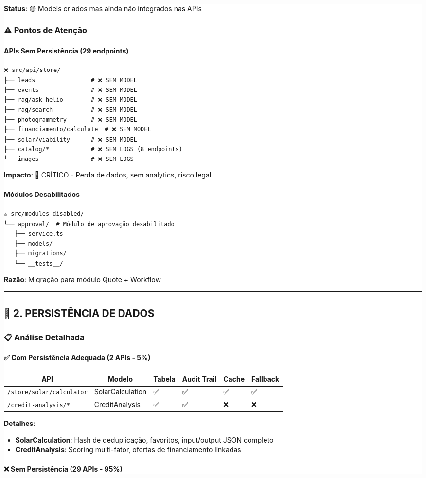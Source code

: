 **Status**: 🟡 Models criados mas ainda não integrados nas APIs

### ⚠️ Pontos de Atenção

#### APIs Sem Persistência (29 endpoints)

```tsx
❌ src/api/store/
├── leads                # ❌ SEM MODEL
├── events               # ❌ SEM MODEL
├── rag/ask-helio        # ❌ SEM MODEL
├── rag/search           # ❌ SEM MODEL
├── photogrammetry       # ❌ SEM MODEL
├── financiamento/calculate  # ❌ SEM MODEL
├── solar/viability      # ❌ SEM MODEL
├── catalog/*            # ❌ SEM LOGS (8 endpoints)
└── images               # ❌ SEM LOGS
```

**Impacto**: 🔴 CRÍTICO - Perda de dados, sem analytics, risco legal

#### Módulos Desabilitados

```tsx
⚠️ src/modules_disabled/
└── approval/  # Módulo de aprovação desabilitado
   ├── service.ts
   ├── models/
   ├── migrations/
   └── __tests__/
```

**Razão**: Migração para módulo Quote + Workflow

---

## 💾 2. PERSISTÊNCIA DE DADOS

### 📋 Análise Detalhada

#### ✅ Com Persistência Adequada (2 APIs - 5%)

| API | Modelo | Tabela | Audit Trail | Cache | Fallback |
|-----|--------|--------|-------------|-------|----------|
| `/store/solar/calculator` | SolarCalculation | ✅ | ✅ | ✅ | ✅ |
| `/credit-analysis/*` | CreditAnalysis | ✅ | ✅ | ❌ | ❌ |

**Detalhes**:

- **SolarCalculation**: Hash de deduplicação, favoritos, input/output JSON completo
- **CreditAnalysis**: Scoring multi-fator, ofertas de financiamento linkadas

#### ❌ Sem Persistência (29 APIs - 95%)
